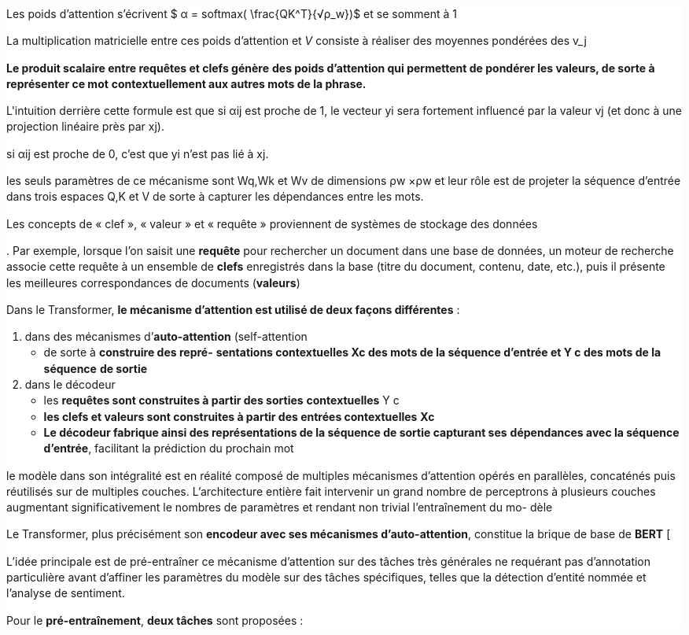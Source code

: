 Les poids d’attention s’écrivent $ α = softmax( \frac{QK^T}{√ρ_w})$  et se somment à 1

La multiplication matricielle entre ces poids d’attention et $V$ consiste à réaliser des moyennes pondérées des v_j

 **Le produit scalaire entre requêtes et clefs génère**
**des poids d’attention qui permettent de pondérer les valeurs, de sorte à représenter ce mot**
**contextuellement aux autres mots de la phrase.**

L'intuition derrière cette formule est que si αij est proche de 1, le vecteur yi sera
fortement influencé par la valeur vj (et donc à une projection linéaire près par xj).

si αij est proche de 0, c’est que yi n’est pas lié à xj. 

les seuls paramètres
de ce mécanisme sont Wq,Wk et Wv de dimensions ρw ×ρw et leur rôle est de projeter
la séquence d’entrée dans trois espaces Q,K et V de sorte à capturer les dépendances
entre les mots. 

 Les concepts de « clef », « valeur » et « requête » proviennent de systèmes
de stockage des données

. Par exemple, lorsque l’on saisit une **requête** pour rechercher un
document dans une base de données, un moteur de recherche associe cette requête à un
ensemble de **clefs** enregistrés dans la base (titre du document, contenu, date, etc.), puis il
présente les meilleures correspondances de documents (**valeurs**)

Dans le Transformer, **le mécanisme d’attention est utilisé de deux façons différentes** :

1. dans des mécanismes d’**auto-attention** (self-attention
   * de sorte à **construire des repré-**
     **sentations contextuelles Xc des mots de la séquence d’entrée et Y c des mots de la séquence**
     **de sortie** 
2. dans le décodeur
   *  les **requêtes sont construites à partir des sorties**
     **contextuelles** Y c
   * **les clefs et valeurs sont construites à partir des entrées contextuelles**
     **Xc**
   * **Le décodeur fabrique ainsi des représentations de la séquence de sortie capturant ses**
     **dépendances avec la séquence d’entrée**, facilitant la prédiction du prochain mot

le
modèle dans son intégralité est en réalité composé de multiples mécanismes d’attention
opérés en parallèles, concaténés puis réutilisés sur de multiples couches. L’architecture
entière fait intervenir un grand nombre de perceptrons à plusieurs couches augmentant
significativement le nombres de paramètres et rendant non trivial l’entraînement du mo-
dèle

Le Transformer, plus précisément son **encodeur avec ses mécanismes d’auto-attention**,
constitue la brique de base de **BERT** [

L’idée principale est de pré-entraîner ce mécanisme d’attention sur
des tâches très générales ne requérant pas d’annotation particulière avant d’affiner les
paramètres du modèle sur des tâches spécifiques, telles que la détection d’entité nommée et
l’analyse de sentiment. 

Pour le **pré-entraînement**, **deux tâches** sont proposées : 

